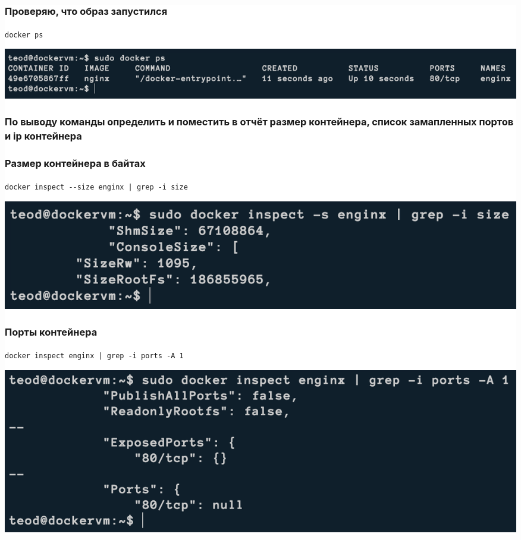 ### Проверяю, что образ запустился

  ``` shell
  docker ps
  ```

  ![task_1](images/task_1_4.png)  

### По выводу команды определить и поместить в отчёт размер контейнера, список замапленных портов и ip контейнера

### Размер контейнера в байтах

  ``` shell
  docker inspect --size enginx | grep -i size
  ```

  ![task_1](images/task_1_5.png)  

### Порты контейнера

  ``` shell
  docker inspect enginx | grep -i ports -A 1
  ```

  ![task_1](images/task_1_6.png)  
